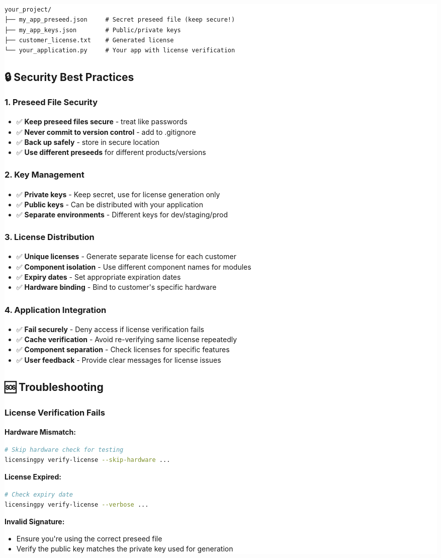 ```
your_project/
├── my_app_preseed.json     # Secret preseed file (keep secure!)
├── my_app_keys.json        # Public/private keys
├── customer_license.txt    # Generated license
└── your_application.py     # Your app with license verification
```

## 🔒 Security Best Practices

### 1. Preseed File Security
- ✅ **Keep preseed files secure** - treat like passwords
- ✅ **Never commit to version control** - add to .gitignore
- ✅ **Back up safely** - store in secure location
- ✅ **Use different preseeds** for different products/versions

### 2. Key Management
- ✅ **Private keys** - Keep secret, use for license generation only
- ✅ **Public keys** - Can be distributed with your application
- ✅ **Separate environments** - Different keys for dev/staging/prod

### 3. License Distribution
- ✅ **Unique licenses** - Generate separate license for each customer
- ✅ **Component isolation** - Use different component names for modules
- ✅ **Expiry dates** - Set appropriate expiration dates
- ✅ **Hardware binding** - Bind to customer's specific hardware

### 4. Application Integration
- ✅ **Fail securely** - Deny access if license verification fails
- ✅ **Cache verification** - Avoid re-verifying same license repeatedly
- ✅ **Component separation** - Check licenses for specific features
- ✅ **User feedback** - Provide clear messages for license issues

## 🆘 Troubleshooting

### License Verification Fails

**Hardware Mismatch:**
```bash
# Skip hardware check for testing
licensingpy verify-license --skip-hardware ...
```

**License Expired:**
```bash
# Check expiry date
licensingpy verify-license --verbose ...
```

**Invalid Signature:**
- Ensure you're using the correct preseed file
- Verify the public key matches the private key used for generation
